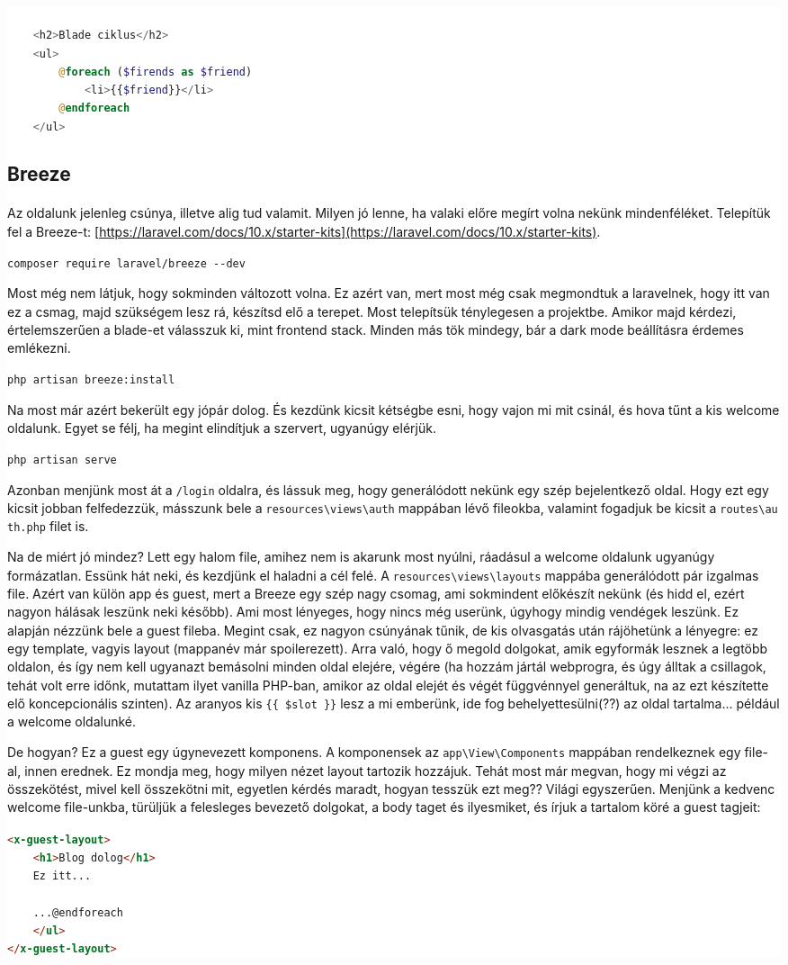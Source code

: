 ```php

    <h2>Blade ciklus</h2>
    <ul>
        @foreach ($firends as $friend)
            <li>{{$friend}}</li>
        @endforeach
    </ul>
```


## Breeze
Az oldalunk jelenleg csúnya, illetve alig tud valamit. Milyen jó lenne, ha valaki előre megírt volna nekünk mindenféléket. Telepítük fel a Breeze-t: [https://laravel.com/docs/10.x/starter-kits](https://laravel.com/docs/10.x/starter-kits). 
```
composer require laravel/breeze --dev
```

Most még nem látjuk, hogy sokminden változott volna. Ez azért van, mert most még csak megmondtuk a laravelnek, hogy itt van ez a csmag, majd szükségem lesz rá, készítsd elő a terepet. Most telepítsük ténylegesen a projektbe. Amikor majd kérdezi, értelemszerűen a blade-et válasszuk ki, mint frontend stack. Minden más tök mindegy, bár a dark mode beállításra érdemes emlékezni.  
```
php artisan breeze:install
```

Na most már azért bekerült egy jópár dolog. És kezdünk kicsit kétségbe esni, hogy vajon mi mit csinál, és hova tűnt a kis welcome oldalunk. Egyet se félj, ha megint elindítjuk a szervert, ugyanúgy elérjük.  
```
php artisan serve
```

Azonban menjünk most át a `/login` oldalra, és lássuk meg, hogy generálódott nekünk egy szép bejelentkező oldal. Hogy ezt egy kicsit jobban felfedezzük, másszunk bele a `resources\views\auth` mappában lévő fileokba, valamint fogadjuk be kicsit a `routes\auth.php` filet is.

Na de miért jó mindez? Lett egy halom file, amihez nem is akarunk most nyúlni, ráadásul a welcome oldalunk ugyanúgy formázatlan. Essünk hát neki, és kezdjünk el haladni a cél felé. A `resources\views\layouts` mappába generálódott pár izgalmas file. Azért van külön app és guest, mert a Breeze egy szép nagy csomag, ami sokmindent előkészít nekünk (és hidd el, ezért nagyon hálásak leszünk neki később). Ami most lényeges, hogy nincs még userünk, úgyhogy mindig vendégek leszünk. Ez alapján nézzünk bele a guest fileba. Megint csak, ez nagyon csúnyának tűnik, de kis olvasgatás után rájöhetünk a lényegre: ez egy template, vagyis layout (mappanév már spoilerezett). Arra való, hogy ő megold dolgokat, amik egyformák lesznek a legtöbb oldalon, és így nem kell ugyanazt bemásolni minden oldal elejére, végére (ha hozzám jártál webprogra, és úgy álltak a csillagok, tehát volt erre időnk, mutattam ilyet vanilla PHP-ban, amikor az oldal elejét és végét függvénnyel generáltuk, na az ezt készítette elő koncepcionális szinten). Az aranyos kis `{{ $slot }}` lesz a mi emberünk, ide fog behelyettesülni(??) az oldal tartalma... például a welcome oldalunké.

De hogyan? Ez a guest egy úgynevezett komponens. A komponensek az `app\View\Components` mappában rendelkeznek egy file-al, innen erednek. Ez mondja meg, hogy milyen nézet layout tartozik hozzájuk. Tehát most már megvan, hogy mi végzi az összekötést, mivel kell összekötni mit, egyetlen kérdés maradt, hogyan tesszük ezt meg?? Világi egyszerűen. Menjünk a kedvenc welcome file-unkba, türüljük a felesleges bevezető dolgokat, a body taget és ilyesmiket, és írjuk a tartalom köré a guest tagjeit:
```HTML
<x-guest-layout>
    <h1>Blog dolog</h1>
    Ez itt...
    
    ...@endforeach
    </ul>
</x-guest-layout>
```